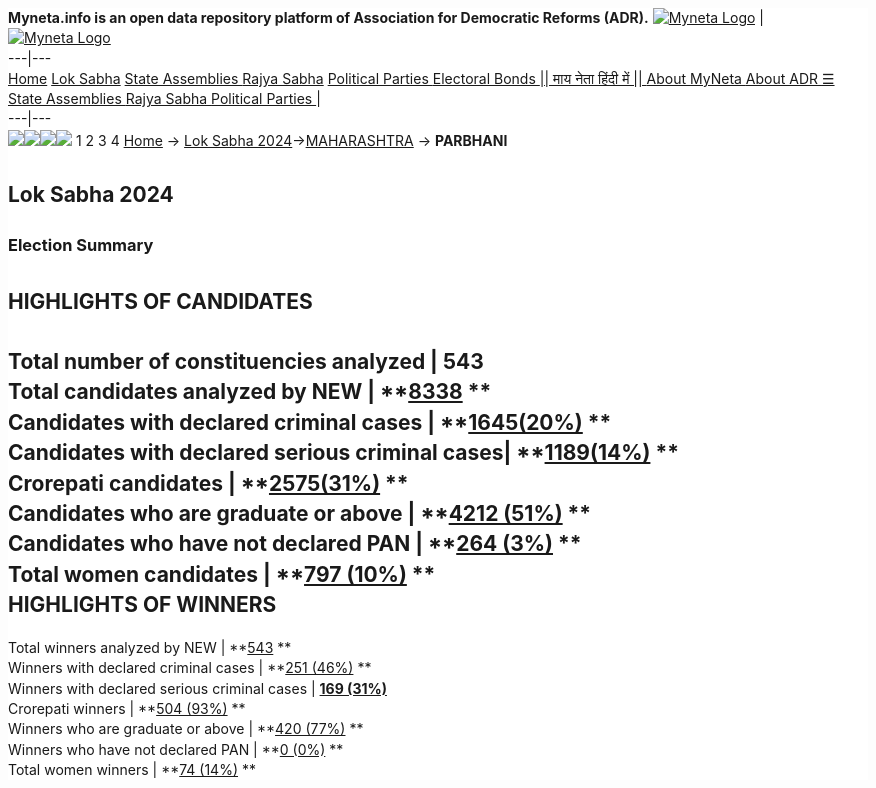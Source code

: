 **Myneta.info is an open data repository platform of Association for Democratic Reforms (ADR).**
[![Myneta Logo](https://www.myneta.info/lib/img/myneta-logo.png)](https://www.myneta.info/) | [![Myneta Logo](https://www.myneta.info/lib/img/adr-logo.png)](https://adrindia.org)  
---|---  
[Home](https://www.myneta.info/) [Lok Sabha](https://www.myneta.info/#ls "Lok Sabha") [ State Assemblies ](https://www.myneta.info/#sa "State Assemblies") [Rajya Sabha](https://www.myneta.info/#rs "Rajya Sabha") [Political Parties ](https://www.myneta.info/party "Political Parties") [ Electoral Bonds ](https://www.myneta.info/electoral_bonds "Electoral Bonds") [ || माय नेता हिंदी में || ](https://translate.google.co.in/translate?prev=hp&hl=en&js=y&u=www.myneta.info&sl=en&tl=hi&history_state0=) [ About MyNeta ](https://adrindia.org/content/about-myneta) [ About ADR ](https://adrindia.org/about-adr/who-we-are) [☰](javascript:void\(0\))
[ State Assemblies ](https://www.myneta.info/#sa "State Assemblies") [ Rajya Sabha ](https://www.myneta.info/#rs "Rajya Sabha") [ Political Parties ](https://www.myneta.info/party "Political Parties")
|   
---|---  
![](https://www.myneta.info/lib/img/banner/banner-1.png)![](https://www.myneta.info/lib/img/banner/banner-2.png)![](https://www.myneta.info/lib/img/banner/banner-3.png)![](https://www.myneta.info/lib/img/banner/banner-4.png)
1  2  3  4 
[Home](https://www.myneta.info/) → [Lok Sabha 2024](https://www.myneta.info/LokSabha2024/)→[MAHARASHTRA](https://www.myneta.info/LokSabha2024/index.php?action=show_constituencies&state_id=21) → **PARBHANI**
### 
## Lok Sabha 2024
###  Election Summary 
HIGHLIGHTS OF CANDIDATES  
---  
Total number of constituencies analyzed |  543   
Total candidates analyzed by NEW | **[8338](https://www.myneta.info/LokSabha2024/index.php?action=summary&subAction=candidates_analyzed&sort=candidate#summary) **  
Candidates with declared criminal cases | **[1645(20%)](https://www.myneta.info/LokSabha2024/index.php?action=summary&subAction=crime&sort=candidate#summary) **  
Candidates with declared serious criminal cases| **[1189(14%)](https://www.myneta.info/LokSabha2024/index.php?action=summary&subAction=serious_crime&sort=candidate#summary) **  
Crorepati candidates | **[2575(31%)](https://www.myneta.info/LokSabha2024/index.php?action=summary&subAction=crorepati&sort=candidate#summary) **  
Candidates who are graduate or above | **[4212 (51%)](https://www.myneta.info/LokSabha2024/index.php?action=summary&subAction=education&sort=candidate#summary) **  
Candidates who have not declared PAN | **[264 (3%)](https://www.myneta.info/LokSabha2024/index.php?action=summary&subAction=without_pan&sort=candidate#summary) **  
Total women candidates | **[797 (10%)](https://www.myneta.info/LokSabha2024/index.php?action=summary&subAction=women_candidate&sort=candidate#summary) **  
HIGHLIGHTS OF WINNERS  
---  
Total winners analyzed by NEW | **[543](https://www.myneta.info/LokSabha2024/index.php?action=summary&subAction=winner_analyzed&sort=candidate#summary) **  
Winners with declared criminal cases | **[251 (46%)](https://www.myneta.info/LokSabha2024/index.php?action=summary&subAction=winner_crime&sort=candidate#summary) **  
Winners with declared serious criminal cases | **[169 (31%)](https://www.myneta.info/LokSabha2024/index.php?action=summary&subAction=winner_serious_crime&sort=candidate#summary)**  
Crorepati winners | **[504 (93%)](https://www.myneta.info/LokSabha2024/index.php?action=summary&subAction=winner_crorepati&sort=candidate#summary) **  
Winners who are graduate or above | **[420 (77%)](https://www.myneta.info/LokSabha2024/index.php?action=summary&subAction=winner_education&sort=candidate#summary) **  
Winners who have not declared PAN | **[0 (0%)](https://www.myneta.info/LokSabha2024/index.php?action=summary&subAction=winner_without_pan&sort=candidate#summary) **  
Total women winners | **[74 (14%)](https://www.myneta.info/LokSabha2024/index.php?action=summary&subAction=winner_women&sort=candidate#summary) **  